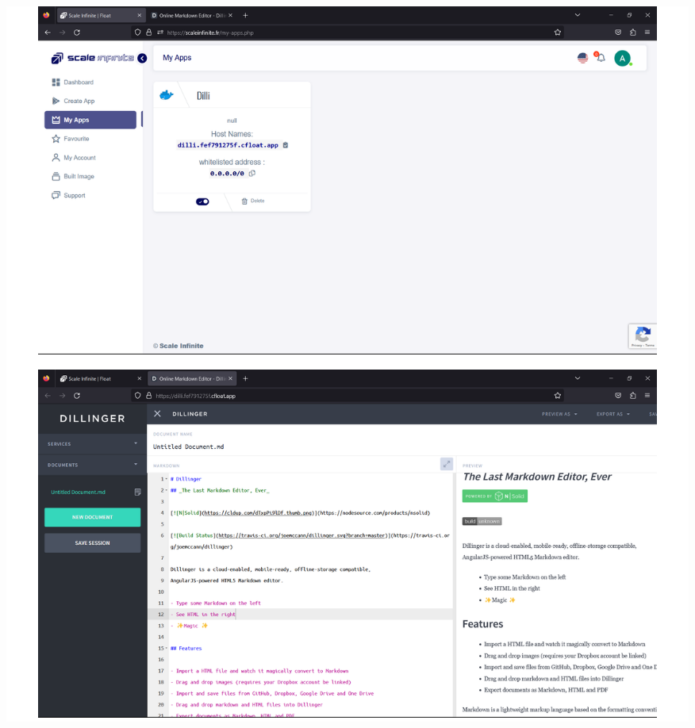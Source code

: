 
<div>

<figure><img src="../../../.gitbook/assets/fgf.png" alt=""><figcaption></figcaption></figure>

 

<figure><img src="../../../.gitbook/assets/dfdfef.png" alt=""><figcaption></figcaption></figure>
